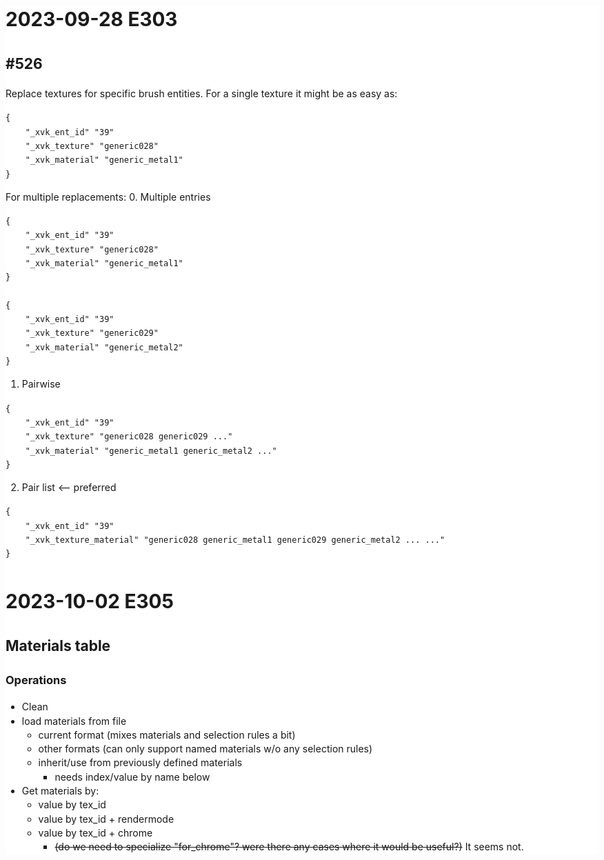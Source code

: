 # 2023-09-28 E303
## #526
Replace textures for specific brush entities.
For a single texture it might be as easy as:
```
{
	"_xvk_ent_id" "39"
	"_xvk_texture" "generic028"
	"_xvk_material" "generic_metal1"
}
```

For multiple replacements:
0. Multiple entries
```
{
	"_xvk_ent_id" "39"
	"_xvk_texture" "generic028"
	"_xvk_material" "generic_metal1"
}

{
	"_xvk_ent_id" "39"
	"_xvk_texture" "generic029"
	"_xvk_material" "generic_metal2"
}
```

1. Pairwise
```
{
	"_xvk_ent_id" "39"
	"_xvk_texture" "generic028 generic029 ..."
	"_xvk_material" "generic_metal1 generic_metal2 ..."
}
```

2. Pair list <-- preferred
```
{
	"_xvk_ent_id" "39"
	"_xvk_texture_material" "generic028 generic_metal1 generic029 generic_metal2 ... ..."
}
```

# 2023-10-02 E305
## Materials table

### Operations
- Clean
- load materials from file
	- current format (mixes materials and selection rules a bit)
	- other formats (can only support named materials w/o any selection rules)
	- inherit/use from previously defined materials
		- needs index/value by name below
- Get materials by:
	- value by tex_id
	- value by tex_id + rendermode
	- value by tex_id + chrome
		- ~~(do we need to specialize "for_chrome"? were there any cases where it would be useful?)~~ It seems not.